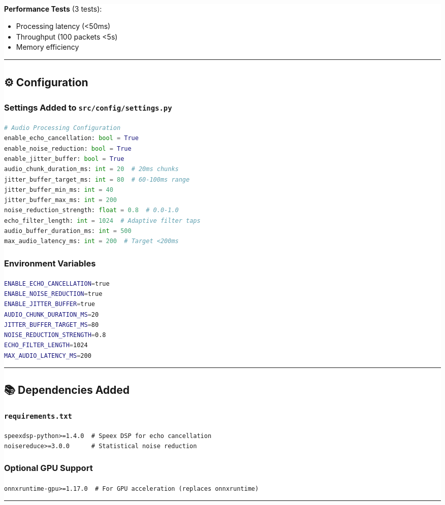 **Performance Tests** (3 tests):
- Processing latency (<50ms)
- Throughput (100 packets <5s)
- Memory efficiency

---

## ⚙️ Configuration

### Settings Added to `src/config/settings.py`

```python
# Audio Processing Configuration
enable_echo_cancellation: bool = True
enable_noise_reduction: bool = True
enable_jitter_buffer: bool = True
audio_chunk_duration_ms: int = 20  # 20ms chunks
jitter_buffer_target_ms: int = 80  # 60-100ms range
jitter_buffer_min_ms: int = 40
jitter_buffer_max_ms: int = 200
noise_reduction_strength: float = 0.8  # 0.0-1.0
echo_filter_length: int = 1024  # Adaptive filter taps
audio_buffer_duration_ms: int = 500
max_audio_latency_ms: int = 200  # Target <200ms
```

### Environment Variables

```bash
ENABLE_ECHO_CANCELLATION=true
ENABLE_NOISE_REDUCTION=true
ENABLE_JITTER_BUFFER=true
AUDIO_CHUNK_DURATION_MS=20
JITTER_BUFFER_TARGET_MS=80
NOISE_REDUCTION_STRENGTH=0.8
ECHO_FILTER_LENGTH=1024
MAX_AUDIO_LATENCY_MS=200
```

---

## 📚 Dependencies Added

### `requirements.txt`
```
speexdsp-python>=1.4.0  # Speex DSP for echo cancellation
noisereduce>=3.0.0      # Statistical noise reduction
```

### Optional GPU Support
```
onnxruntime-gpu>=1.17.0  # For GPU acceleration (replaces onnxruntime)
```

---
